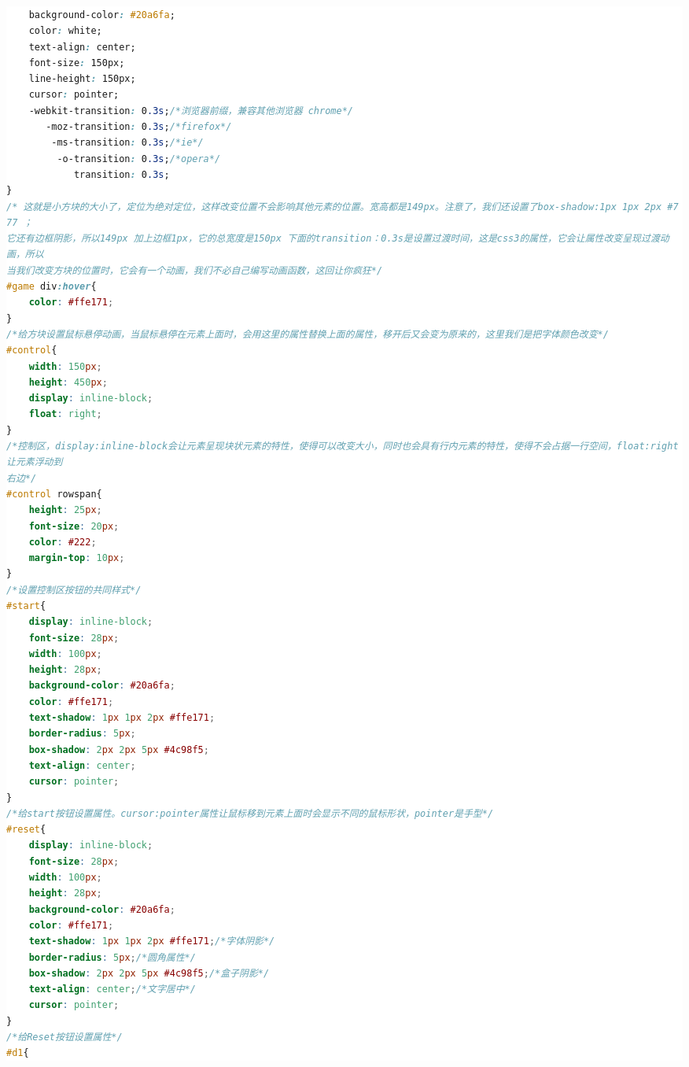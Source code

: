 ```css
	background-color: #20a6fa;
	color: white;
	text-align: center;
	font-size: 150px;
	line-height: 150px;
	cursor: pointer;
	-webkit-transition: 0.3s;/*浏览器前缀，兼容其他浏览器 chrome*/
	   -moz-transition: 0.3s;/*firefox*/
	    -ms-transition: 0.3s;/*ie*/
	     -o-transition: 0.3s;/*opera*/
	        transition: 0.3s;
}
/* 这就是小方块的大小了，定位为绝对定位，这样改变位置不会影响其他元素的位置。宽高都是149px。注意了，我们还设置了box-shadow:1px 1px 2px #777 ；
它还有边框阴影，所以149px 加上边框1px，它的总宽度是150px 下面的transition：0.3s是设置过渡时间，这是css3的属性，它会让属性改变呈现过渡动画，所以
当我们改变方块的位置时，它会有一个动画，我们不必自己编写动画函数，这回让你疯狂*/
#game div:hover{
	color: #ffe171;
}
/*给方块设置鼠标悬停动画，当鼠标悬停在元素上面时，会用这里的属性替换上面的属性，移开后又会变为原来的，这里我们是把字体颜色改变*/
#control{
	width: 150px;
	height: 450px;
	display: inline-block;
	float: right;
}
/*控制区，display:inline-block会让元素呈现块状元素的特性，使得可以改变大小，同时也会具有行内元素的特性，使得不会占据一行空间，float:right让元素浮动到
右边*/
#control rowspan{
	height: 25px;
	font-size: 20px;
	color: #222;
	margin-top: 10px;
}
/*设置控制区按钮的共同样式*/
#start{
	display: inline-block;
	font-size: 28px;
	width: 100px;
	height: 28px;
	background-color: #20a6fa;
	color: #ffe171;
	text-shadow: 1px 1px 2px #ffe171;
	border-radius: 5px;
	box-shadow: 2px 2px 5px #4c98f5;
	text-align: center;
	cursor: pointer;
}
/*给start按钮设置属性。cursor:pointer属性让鼠标移到元素上面时会显示不同的鼠标形状，pointer是手型*/
#reset{
	display: inline-block;
	font-size: 28px;
	width: 100px;
	height: 28px;
	background-color: #20a6fa;
	color: #ffe171;
	text-shadow: 1px 1px 2px #ffe171;/*字体阴影*/
	border-radius: 5px;/*圆角属性*/
	box-shadow: 2px 2px 5px #4c98f5;/*盒子阴影*/
	text-align: center;/*文字居中*/
	cursor: pointer;
}
/*给Reset按钮设置属性*/
#d1{
```